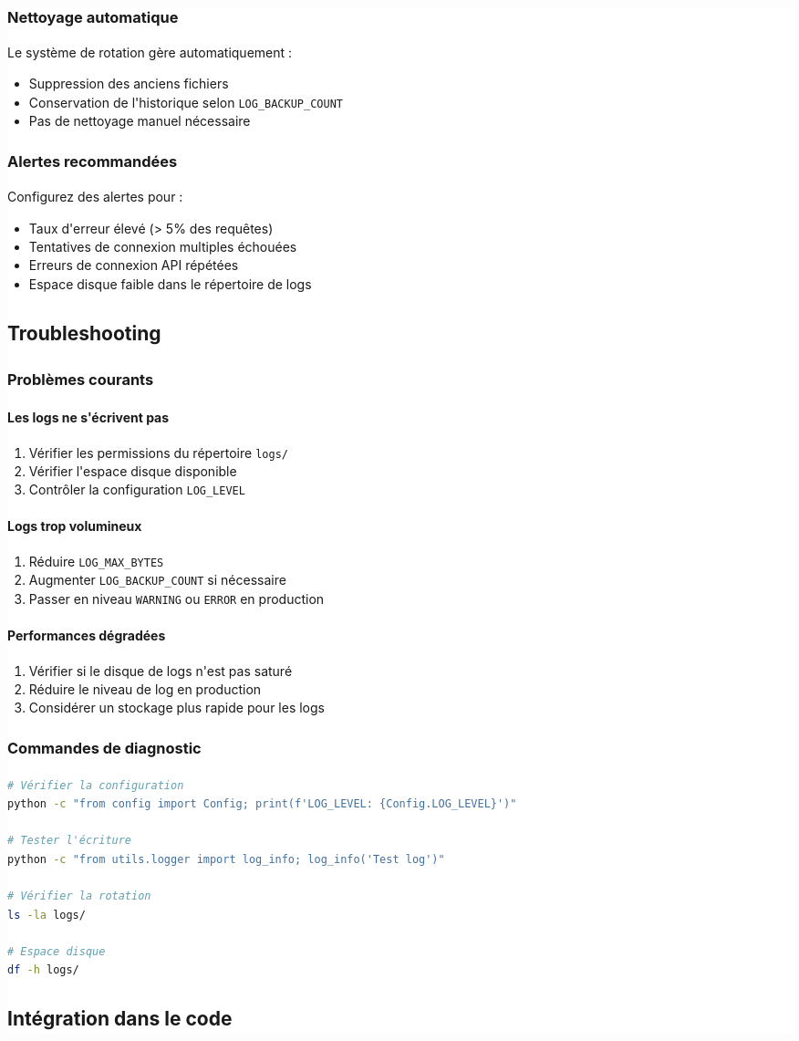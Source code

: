 ### Nettoyage automatique
Le système de rotation gère automatiquement :
- Suppression des anciens fichiers
- Conservation de l'historique selon `LOG_BACKUP_COUNT`
- Pas de nettoyage manuel nécessaire

### Alertes recommandées
Configurez des alertes pour :
- Taux d'erreur élevé (> 5% des requêtes)
- Tentatives de connexion multiples échouées
- Erreurs de connexion API répétées
- Espace disque faible dans le répertoire de logs

## Troubleshooting

### Problèmes courants

#### Les logs ne s'écrivent pas
1. Vérifier les permissions du répertoire `logs/`
2. Vérifier l'espace disque disponible
3. Contrôler la configuration `LOG_LEVEL`

#### Logs trop volumineux
1. Réduire `LOG_MAX_BYTES`
2. Augmenter `LOG_BACKUP_COUNT` si nécessaire
3. Passer en niveau `WARNING` ou `ERROR` en production

#### Performances dégradées
1. Vérifier si le disque de logs n'est pas saturé
2. Réduire le niveau de log en production
3. Considérer un stockage plus rapide pour les logs

### Commandes de diagnostic

```bash
# Vérifier la configuration
python -c "from config import Config; print(f'LOG_LEVEL: {Config.LOG_LEVEL}')"

# Tester l'écriture
python -c "from utils.logger import log_info; log_info('Test log')"

# Vérifier la rotation
ls -la logs/

# Espace disque
df -h logs/
```

## Intégration dans le code
